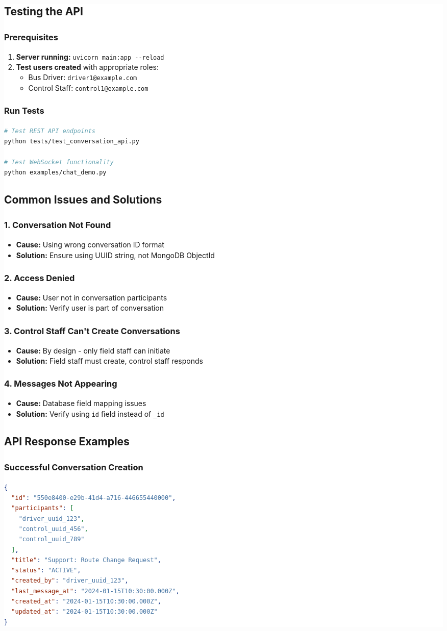 ## Testing the API

### Prerequisites
1. **Server running:** `uvicorn main:app --reload`
2. **Test users created** with appropriate roles:
   - Bus Driver: `driver1@example.com`
   - Control Staff: `control1@example.com`

### Run Tests
```bash
# Test REST API endpoints
python tests/test_conversation_api.py

# Test WebSocket functionality
python examples/chat_demo.py
```

## Common Issues and Solutions

### 1. **Conversation Not Found**
- **Cause:** Using wrong conversation ID format
- **Solution:** Ensure using UUID string, not MongoDB ObjectId

### 2. **Access Denied**
- **Cause:** User not in conversation participants
- **Solution:** Verify user is part of conversation

### 3. **Control Staff Can't Create Conversations**
- **Cause:** By design - only field staff can initiate
- **Solution:** Field staff must create, control staff responds

### 4. **Messages Not Appearing**
- **Cause:** Database field mapping issues
- **Solution:** Verify using `id` field instead of `_id`

## API Response Examples

### Successful Conversation Creation
```json
{
  "id": "550e8400-e29b-41d4-a716-446655440000",
  "participants": [
    "driver_uuid_123",
    "control_uuid_456",
    "control_uuid_789"
  ],
  "title": "Support: Route Change Request",
  "status": "ACTIVE",
  "created_by": "driver_uuid_123",
  "last_message_at": "2024-01-15T10:30:00.000Z",
  "created_at": "2024-01-15T10:30:00.000Z",
  "updated_at": "2024-01-15T10:30:00.000Z"
}
```
